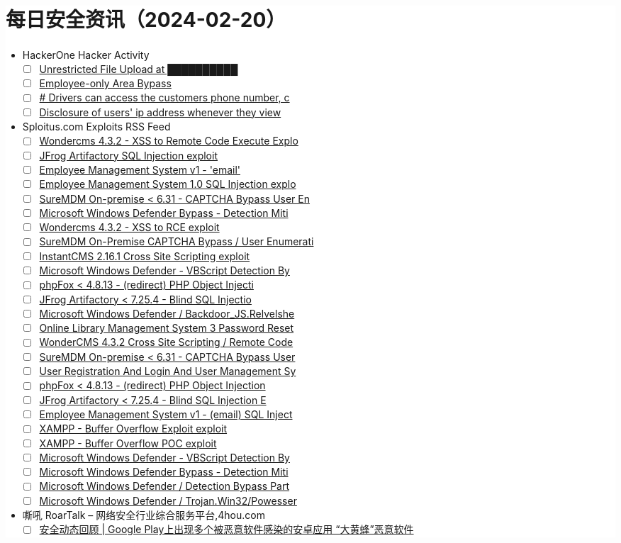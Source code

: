 # 每日安全资讯（2024-02-20）

- HackerOne Hacker Activity
  - [ ] [Unrestricted File Upload at ██████████](https://hackerone.com/reports/2357778)
  - [ ] [Employee-only Area Bypass](https://hackerone.com/reports/2299571)
  - [ ] [# Drivers can access the customers phone number, c](https://hackerone.com/reports/1785079)
  - [ ] [Disclosure of users' ip address whenever they view](https://hackerone.com/reports/1782467)
- Sploitus.com Exploits RSS Feed
  - [ ] [Wondercms 4.3.2 - XSS to Remote Code Execute Explo](https://sploitus.com/exploit?id=1337DAY-ID-39344&utm_source=rss&utm_medium=rss)
  - [ ] [JFrog Artifactory SQL Injection exploit](https://sploitus.com/exploit?id=PACKETSTORM:177162&utm_source=rss&utm_medium=rss)
  - [ ] [Employee Management System v1 - &#039;email&#039; ](https://sploitus.com/exploit?id=EDB-ID:51803&utm_source=rss&utm_medium=rss)
  - [ ] [Employee Management System 1.0 SQL Injection explo](https://sploitus.com/exploit?id=PACKETSTORM:177173&utm_source=rss&utm_medium=rss)
  - [ ] [SureMDM On-premise < 6.31 - CAPTCHA Bypass User En](https://sploitus.com/exploit?id=1337DAY-ID-39342&utm_source=rss&utm_medium=rss)
  - [ ] [Microsoft Windows Defender Bypass - Detection Miti](https://sploitus.com/exploit?id=1337DAY-ID-39339&utm_source=rss&utm_medium=rss)
  - [ ] [Wondercms 4.3.2 - XSS to RCE exploit](https://sploitus.com/exploit?id=EDB-ID:51805&utm_source=rss&utm_medium=rss)
  - [ ] [SureMDM On-Premise CAPTCHA Bypass / User Enumerati](https://sploitus.com/exploit?id=PACKETSTORM:177179&utm_source=rss&utm_medium=rss)
  - [ ] [InstantCMS 2.16.1 Cross Site Scripting exploit](https://sploitus.com/exploit?id=PACKETSTORM:177183&utm_source=rss&utm_medium=rss)
  - [ ] [Microsoft Windows Defender - VBScript Detection By](https://sploitus.com/exploit?id=EDB-ID:51802&utm_source=rss&utm_medium=rss)
  - [ ] [phpFox &lt; 4.8.13 - (redirect) PHP Object Injecti](https://sploitus.com/exploit?id=EDB-ID:51799&utm_source=rss&utm_medium=rss)
  - [ ] [JFrog Artifactory &lt; 7.25.4 - Blind SQL Injectio](https://sploitus.com/exploit?id=EDB-ID:51806&utm_source=rss&utm_medium=rss)
  - [ ] [Microsoft Windows Defender / Backdoor_JS.Relvelshe](https://sploitus.com/exploit?id=PACKETSTORM:177187&utm_source=rss&utm_medium=rss)
  - [ ] [Online Library Management System 3 Password Reset ](https://sploitus.com/exploit?id=PACKETSTORM:177177&utm_source=rss&utm_medium=rss)
  - [ ] [WonderCMS 4.3.2 Cross Site Scripting / Remote Code](https://sploitus.com/exploit?id=PACKETSTORM:177169&utm_source=rss&utm_medium=rss)
  - [ ] [SureMDM On-premise &lt; 6.31 - CAPTCHA Bypass User](https://sploitus.com/exploit?id=EDB-ID:51804&utm_source=rss&utm_medium=rss)
  - [ ] [User Registration And Login And User Management Sy](https://sploitus.com/exploit?id=PACKETSTORM:177168&utm_source=rss&utm_medium=rss)
  - [ ] [phpFox < 4.8.13 - (redirect) PHP Object Injection ](https://sploitus.com/exploit?id=1337DAY-ID-39337&utm_source=rss&utm_medium=rss)
  - [ ] [JFrog Artifactory < 7.25.4 - Blind SQL Injection E](https://sploitus.com/exploit?id=1337DAY-ID-39343&utm_source=rss&utm_medium=rss)
  - [ ] [Employee Management System v1 - (email) SQL Inject](https://sploitus.com/exploit?id=1337DAY-ID-39341&utm_source=rss&utm_medium=rss)
  - [ ] [XAMPP - Buffer Overflow Exploit exploit](https://sploitus.com/exploit?id=1337DAY-ID-39338&utm_source=rss&utm_medium=rss)
  - [ ] [XAMPP - Buffer Overflow POC exploit](https://sploitus.com/exploit?id=EDB-ID:51800&utm_source=rss&utm_medium=rss)
  - [ ] [Microsoft Windows Defender - VBScript Detection By](https://sploitus.com/exploit?id=1337DAY-ID-39340&utm_source=rss&utm_medium=rss)
  - [ ] [Microsoft Windows Defender Bypass - Detection Miti](https://sploitus.com/exploit?id=EDB-ID:51801&utm_source=rss&utm_medium=rss)
  - [ ] [Microsoft Windows Defender / Detection Bypass Part](https://sploitus.com/exploit?id=PACKETSTORM:177164&utm_source=rss&utm_medium=rss)
  - [ ] [Microsoft Windows Defender / Trojan.Win32/Powesser](https://sploitus.com/exploit?id=PACKETSTORM:177186&utm_source=rss&utm_medium=rss)
- 嘶吼 RoarTalk – 网络安全行业综合服务平台,4hou.com
  - [ ] [安全动态回顾 | Google Play上出现多个被恶意软件感染的安卓应用    “大黄蜂”恶意软件](https://www.4hou.com/posts/MK31)